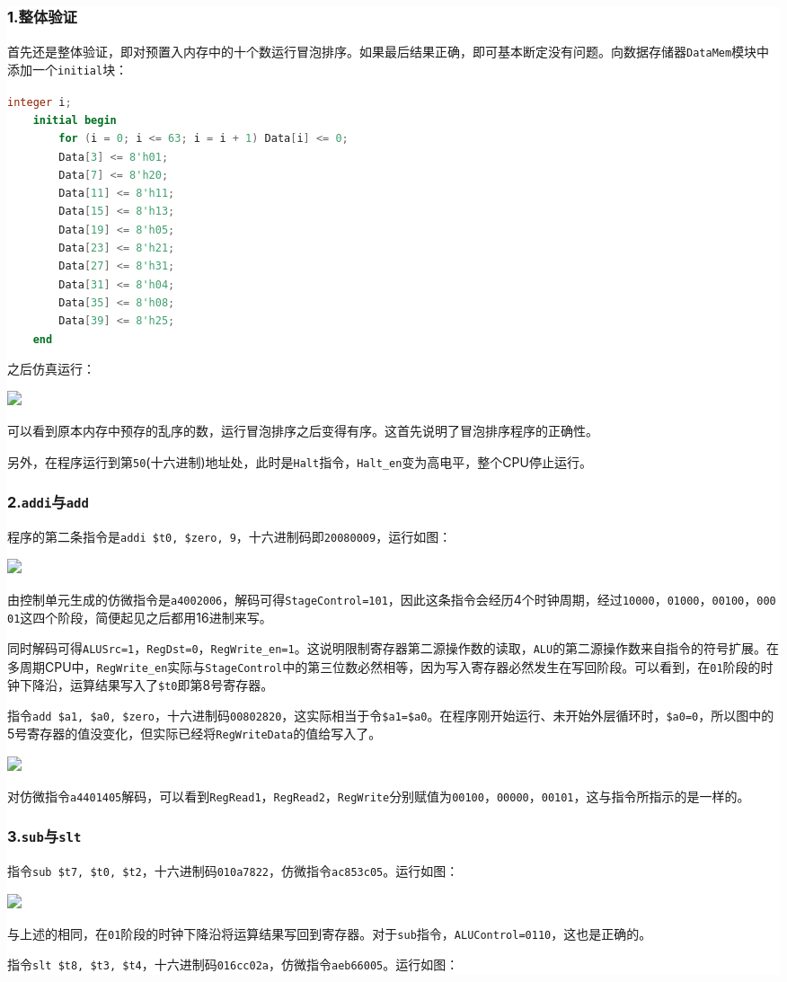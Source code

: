 ### 1.整体验证

首先还是整体验证，即对预置入内存中的十个数运行冒泡排序。如果最后结果正确，即可基本断定没有问题。向数据存储器`DataMem`模块中添加一个`initial`块：

```Verilog
integer i;
    initial begin
        for (i = 0; i <= 63; i = i + 1) Data[i] <= 0;
        Data[3] <= 8'h01;
        Data[7] <= 8'h20;
        Data[11] <= 8'h11;
        Data[15] <= 8'h13;
        Data[19] <= 8'h05;
        Data[23] <= 8'h21;
        Data[27] <= 8'h31;
        Data[31] <= 8'h04;
        Data[35] <= 8'h08;
        Data[39] <= 8'h25;
    end
```

之后仿真运行：

<image src="image/6/Sort.jpg">

可以看到原本内存中预存的乱序的数，运行冒泡排序之后变得有序。这首先说明了冒泡排序程序的正确性。

另外，在程序运行到第`50`(十六进制)地址处，此时是`Halt`指令，`Halt_en`变为高电平，整个CPU停止运行。

### 2.`addi`与`add`

程序的第二条指令是`addi $t0, $zero, 9`，十六进制码即`20080009`，运行如图：

<image src="image/6/addi.jpg">

由控制单元生成的仿微指令是`a4002006`，解码可得`StageControl=101`，因此这条指令会经历4个时钟周期，经过`10000`，`01000`，`00100`，`00001`这四个阶段，简便起见之后都用16进制来写。

同时解码可得`ALUSrc=1`，`RegDst=0`，`RegWrite_en=1`。这说明限制寄存器第二源操作数的读取，`ALU`的第二源操作数来自指令的符号扩展。在多周期CPU中，`RegWrite_en`实际与`StageControl`中的第三位数必然相等，因为写入寄存器必然发生在写回阶段。可以看到，在`01`阶段的时钟下降沿，运算结果写入了`$t0`即第8号寄存器。

指令`add $a1, $a0, $zero`，十六进制码`00802820`，这实际相当于令`$a1=$a0`。在程序刚开始运行、未开始外层循环时，`$a0=0`，所以图中的5号寄存器的值没变化，但实际已经将`RegWriteData`的值给写入了。

<image src="image/6/add.jpg">

对仿微指令`a4401405`解码，可以看到`RegRead1`，`RegRead2`，`RegWrite`分别赋值为`00100`，`00000`，`00101`，这与指令所指示的是一样的。

### 3.`sub`与`slt`

指令`sub $t7, $t0, $t2`，十六进制码`010a7822`，仿微指令`ac853c05`。运行如图：

<image src="image/6/sub.jpg">

与上述的相同，在`01`阶段的时钟下降沿将运算结果写回到寄存器。对于`sub`指令，`ALUControl=0110`，这也是正确的。

指令`slt $t8, $t3, $t4`，十六进制码`016cc02a`，仿微指令`aeb66005`。运行如图：
